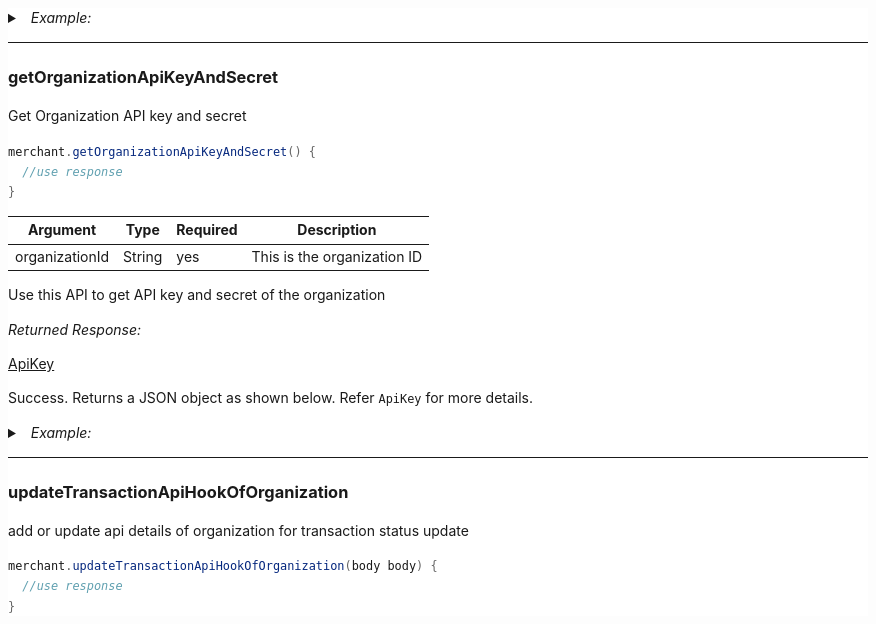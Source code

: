 


<details><summary><i>&nbsp; Example:</i></summary></details>









---


### getOrganizationApiKeyAndSecret
Get Organization API key and secret




```java
merchant.getOrganizationApiKeyAndSecret() {
  //use response
}
```



| Argument  |  Type  | Required | Description |
| --------- | -----  | -------- | ----------- | 
| organizationId | String | yes | This is the organization ID |  



Use this API to get API key and secret of the organization

*Returned Response:*




[ApiKey](#ApiKey)

Success. Returns a JSON object as shown below. Refer `ApiKey` for more details.




<details><summary><i>&nbsp; Example:</i></summary></details>









---


### updateTransactionApiHookOfOrganization
add or update  api details of organization for transaction status update




```java
merchant.updateTransactionApiHookOfOrganization(body body) {
  //use response
}
```
